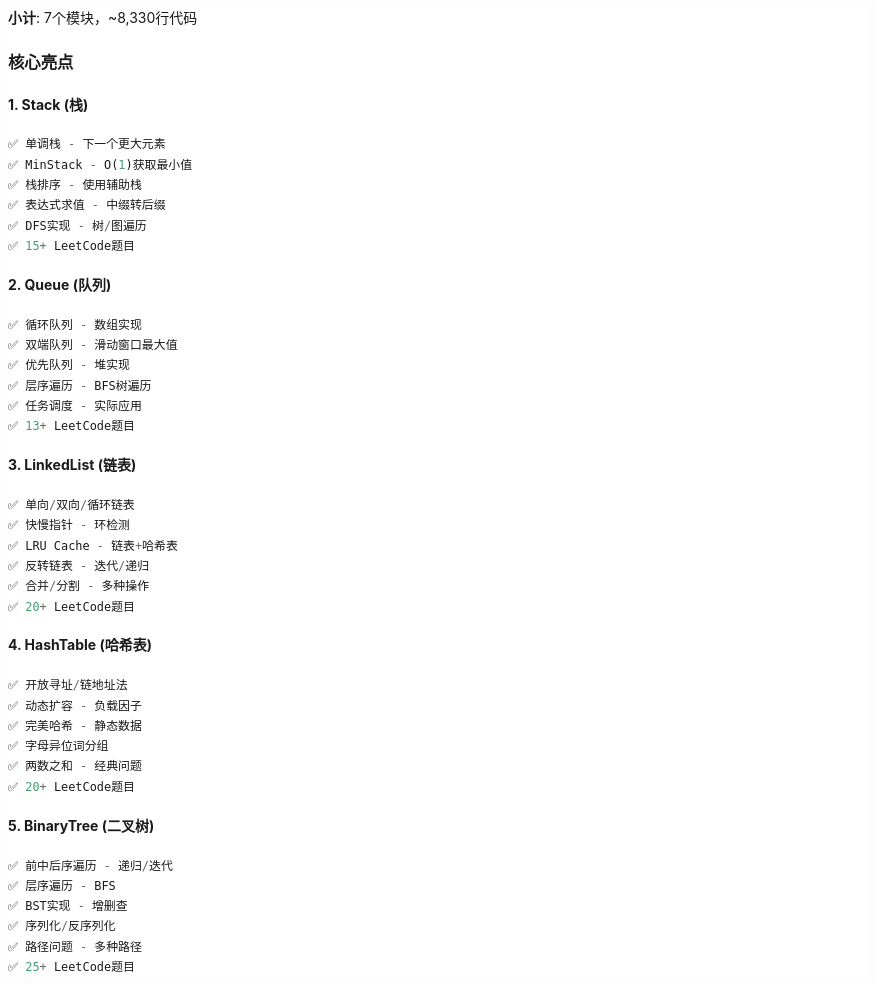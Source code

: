 **小计**: 7个模块，~8,330行代码

### 核心亮点

#### 1. Stack (栈)
```python
✅ 单调栈 - 下一个更大元素
✅ MinStack - O(1)获取最小值
✅ 栈排序 - 使用辅助栈
✅ 表达式求值 - 中缀转后缀
✅ DFS实现 - 树/图遍历
✅ 15+ LeetCode题目
```

#### 2. Queue (队列)
```python
✅ 循环队列 - 数组实现
✅ 双端队列 - 滑动窗口最大值
✅ 优先队列 - 堆实现
✅ 层序遍历 - BFS树遍历
✅ 任务调度 - 实际应用
✅ 13+ LeetCode题目
```

#### 3. LinkedList (链表)
```python
✅ 单向/双向/循环链表
✅ 快慢指针 - 环检测
✅ LRU Cache - 链表+哈希表
✅ 反转链表 - 迭代/递归
✅ 合并/分割 - 多种操作
✅ 20+ LeetCode题目
```

#### 4. HashTable (哈希表)
```python
✅ 开放寻址/链地址法
✅ 动态扩容 - 负载因子
✅ 完美哈希 - 静态数据
✅ 字母异位词分组
✅ 两数之和 - 经典问题
✅ 20+ LeetCode题目
```

#### 5. BinaryTree (二叉树)
```python
✅ 前中后序遍历 - 递归/迭代
✅ 层序遍历 - BFS
✅ BST实现 - 增删查
✅ 序列化/反序列化
✅ 路径问题 - 多种路径
✅ 25+ LeetCode题目
```
